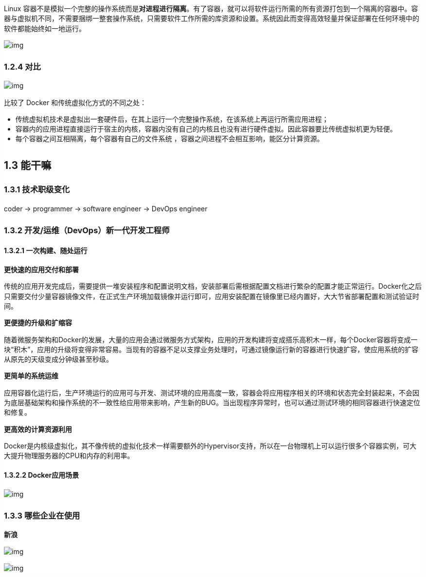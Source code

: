 Linux 容器不是模拟一个完整的操作系统而是**对进程进行隔离**。有了容器，就可以将软件运行所需的所有资源打包到一个隔离的容器中。容器与虚拟机不同，不需要捆绑一整套操作系统，只需要软件工作所需的库资源和设置。系统因此而变得高效轻量并保证部署在任何环境中的软件都能始终如一地运行。

![img](https://cdn.nlark.com/yuque/0/2022/png/27791237/1657880971689-4d2b0f1b-81e5-46f4-a049-eb3ab7388d99.png)

### 1.2.4 对比

![img](https://cdn.nlark.com/yuque/0/2022/png/27791237/1657880996734-690ddcbe-c837-416f-824f-ad393c62d5c3.png)

比较了 Docker 和传统虚拟化方式的不同之处：

- 传统虚拟机技术是虚拟出一套硬件后，在其上运行一个完整操作系统，在该系统上再运行所需应用进程；
- 容器内的应用进程直接运行于宿主的内核，容器内没有自己的内核且也没有进行硬件虚拟。因此容器要比传统虚拟机更为轻便。
- 每个容器之间互相隔离，每个容器有自己的文件系统 ，容器之间进程不会相互影响，能区分计算资源。

## 1.3 能干嘛

### 1.3.1 技术职级变化

coder -> programmer -> software engineer -> DevOps engineer

### 1.3.2 开发/运维（DevOps）新一代开发工程师

#### 1.3.2.1 一次构建、随处运行

**更快速的应用交付和部署**

传统的应用开发完成后，需要提供一堆安装程序和配置说明文档，安装部署后需根据配置文档进行繁杂的配置才能正常运行。Docker化之后只需要交付少量容器镜像文件，在正式生产环境加载镜像并运行即可，应用安装配置在镜像里已经内置好，大大节省部署配置和测试验证时间。

**更便捷的升级和扩缩容**

随着微服务架构和Docker的发展，大量的应用会通过微服务方式架构，应用的开发构建将变成搭乐高积木一样，每个Docker容器将变成一块“积木”，应用的升级将变得非常容易。当现有的容器不足以支撑业务处理时，可通过镜像运行新的容器进行快速扩容，使应用系统的扩容从原先的天级变成分钟级甚至秒级。

**更简单的系统运维**

应用容器化运行后，生产环境运行的应用可与开发、测试环境的应用高度一致，容器会将应用程序相关的环境和状态完全封装起来，不会因为底层基础架构和操作系统的不一致性给应用带来影响，产生新的BUG。当出现程序异常时，也可以通过测试环境的相同容器进行快速定位和修复。

**更高效的计算资源利用**

Docker是内核级虚拟化，其不像传统的虚拟化技术一样需要额外的Hypervisor支持，所以在一台物理机上可以运行很多个容器实例，可大大提升物理服务器的CPU和内存的利用率。

#### 1.3.2.2 Docker应用场景

![img](https://cdn.nlark.com/yuque/0/2022/png/27791237/1657881290040-78a22fd8-751e-4086-b6dc-2639014968d6.png)

### 1.3.3 哪些企业在使用

**新浪**

![img](https://cdn.nlark.com/yuque/0/2022/png/27791237/1657881441251-509ebbd9-ade6-4f60-9636-9c2080ed3af0.png)

![img](https://cdn.nlark.com/yuque/0/2022/png/27791237/1657881445543-04310f31-a5cf-45e9-9f75-499a75b5c46b.png)

